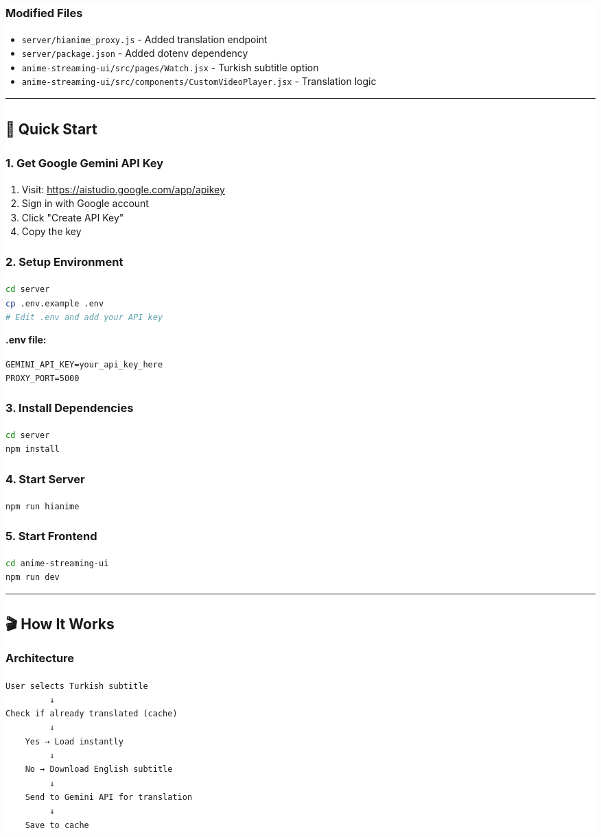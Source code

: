 ### Modified Files
- `server/hianime_proxy.js` - Added translation endpoint
- `server/package.json` - Added dotenv dependency
- `anime-streaming-ui/src/pages/Watch.jsx` - Turkish subtitle option
- `anime-streaming-ui/src/components/CustomVideoPlayer.jsx` - Translation logic

---

## 🚀 Quick Start

### 1. Get Google Gemini API Key
1. Visit: https://aistudio.google.com/app/apikey
2. Sign in with Google account
3. Click "Create API Key"
4. Copy the key

### 2. Setup Environment
```bash
cd server
cp .env.example .env
# Edit .env and add your API key
```

**.env file:**
```env
GEMINI_API_KEY=your_api_key_here
PROXY_PORT=5000
```

### 3. Install Dependencies
```bash
cd server
npm install
```

### 4. Start Server
```bash
npm run hianime
```

### 5. Start Frontend
```bash
cd anime-streaming-ui
npm run dev
```

---

## 🎬 How It Works

### Architecture
```
User selects Turkish subtitle
         ↓
Check if already translated (cache)
         ↓
    Yes → Load instantly
         ↓
    No → Download English subtitle
         ↓
    Send to Gemini API for translation
         ↓
    Save to cache
```